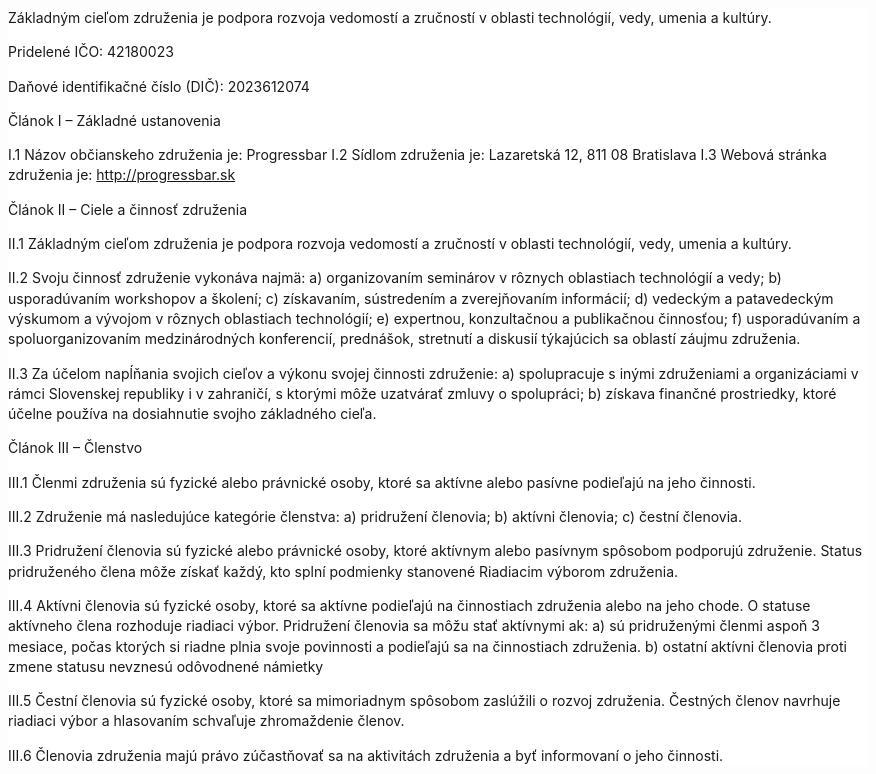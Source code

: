 Základným cieľom združenia je podpora rozvoja vedomostí a zručností v oblasti technológií, vedy, umenia a kultúry.

Pridelené IČO: 42180023

Daňové identifikačné číslo (DIČ): 2023612074

Článok I – Základné ustanovenia

I.1 Názov občianskeho združenia je: Progressbar
I.2 Sídlom združenia je: Lazaretská 12, 811 08 Bratislava
I.3 Webová stránka združenia je: http://progressbar.sk


Článok II – Ciele a činnosť združenia

II.1 Základným cieľom združenia je podpora rozvoja vedomostí a zručností v oblasti technológií, vedy, umenia a kultúry.

II.2 Svoju činnosť združenie vykonáva najmä:
a) organizovaním seminárov v rôznych oblastiach technológií a vedy;
b) usporadúvaním workshopov a školení;
c) získavaním, sústredením a zverejňovaním informácií;
d) vedeckým a patavedeckým výskumom a vývojom v rôznych oblastiach technológií;
e) expertnou, konzultačnou a publikačnou činnosťou;
f) usporadúvaním a spoluorganizovaním medzinárodných konferencií, prednášok, stretnutí a diskusií týkajúcich sa oblastí záujmu združenia.

II.3 Za účelom napĺňania svojich cieľov a výkonu svojej činnosti združenie:
a) spolupracuje s inými združeniami a organizáciami v rámci Slovenskej republiky i v zahraničí, s ktorými môže uzatvárať zmluvy o spolupráci;
b) získava finančné prostriedky, ktoré účelne používa na dosiahnutie svojho základného cieľa.


Článok III – Členstvo

III.1 Členmi združenia sú fyzické alebo právnické osoby, ktoré sa aktívne alebo pasívne podieľajú na jeho činnosti.

III.2 Združenie má nasledujúce kategórie členstva:
a) pridružení členovia;
b) aktívni členovia;
c) čestní členovia.

III.3 Pridružení členovia sú fyzické alebo právnické osoby, ktoré aktívnym alebo pasívnym spôsobom podporujú združenie. Status pridruženého člena môže získať každý, kto splní podmienky stanovené Riadiacim výborom združenia.

III.4 Aktívni členovia sú fyzické osoby, ktoré sa aktívne podieľajú na činnostiach združenia alebo na jeho chode. O statuse aktívneho člena rozhoduje riadiaci výbor.
Pridružení členovia sa môžu stať aktívnymi ak:
a) sú pridruženými členmi aspoň 3 mesiace, počas ktorých si riadne plnia svoje povinnosti a podieľajú sa na činnostiach združenia.
b) ostatní aktívni členovia proti zmene statusu nevznesú odôvodnené námietky

III.5 Čestní členovia sú fyzické osoby, ktoré sa mimoriadnym spôsobom zaslúžili o rozvoj združenia. Čestných členov navrhuje riadiaci výbor a hlasovaním schvaľuje zhromaždenie členov.

III.6 Členovia združenia majú právo zúčastňovať sa na aktivitách združenia a byť informovaní o jeho činnosti. 
